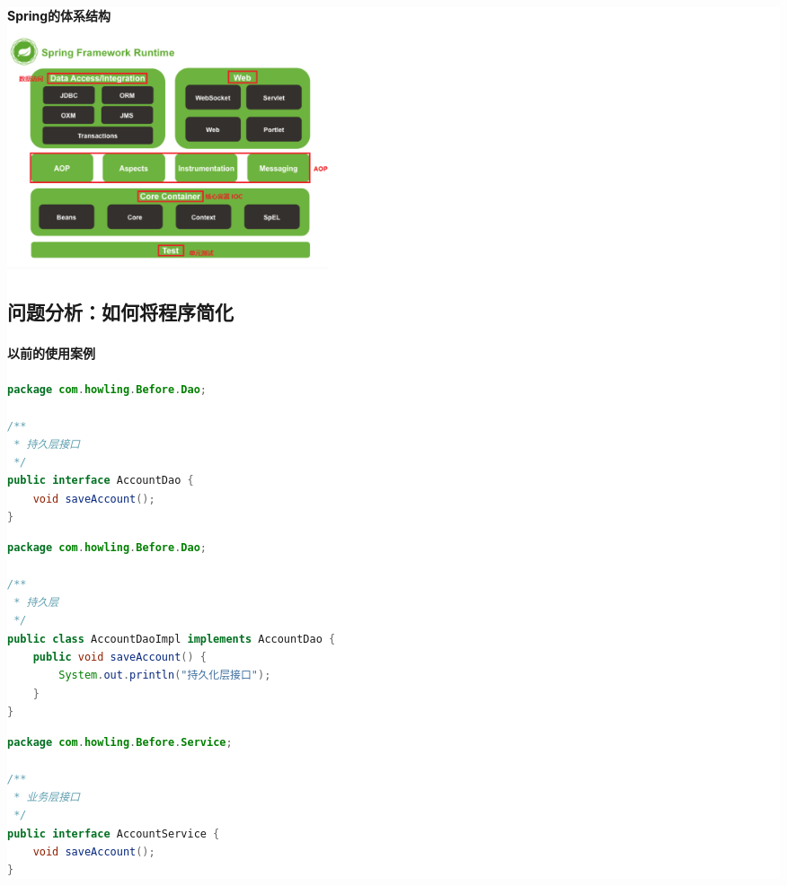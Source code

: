 

**Spring的体系结构**

![](./images/2025-01-18-18-55-38.png)

## 问题分析：如何将程序简化


#### 以前的使用案例


```java
package com.howling.Before.Dao;

/**
 * 持久层接口
 */
public interface AccountDao {
    void saveAccount();
}
```



```java
package com.howling.Before.Dao;

/**
 * 持久层
 */
public class AccountDaoImpl implements AccountDao {
    public void saveAccount() {
        System.out.println("持久化层接口");
    }
}
```



```java
package com.howling.Before.Service;

/**
 * 业务层接口
 */
public interface AccountService {
    void saveAccount();
}
```
